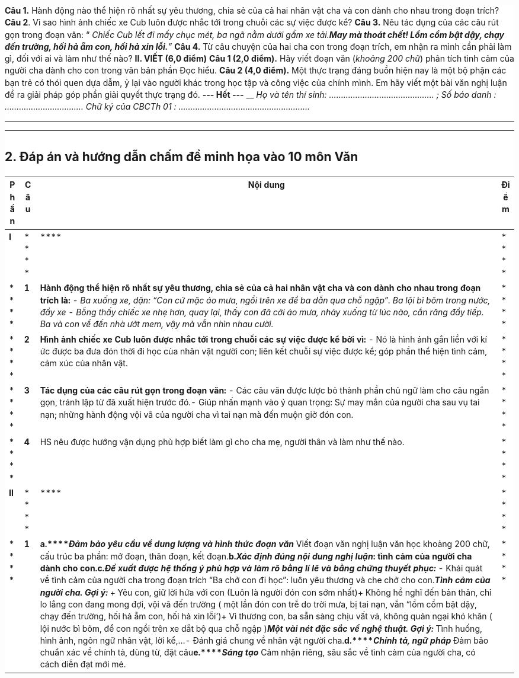 **Câu 1.** Hành động nào thể hiện rõ nhất sự yêu thương, chia sẻ của cả hai nhân vật cha và con dành cho nhau trong đoạn trích?
**Câu 2**. Vì sao hình ảnh chiếc xe Cub luôn được nhắc tới trong chuỗi các sự việc được kể?
**Câu 3.** Nêu tác dụng của các câu rút gọn trong đoạn văn: “ _Chiếc Cub lết đi mấy chục mét, ba ngã nằm dưới gầm xe tải._**_May mà thoát chết\! Lồm cồm bật dậy, chạy đến trường, hối hả ẵm con, hối hả xin lỗi._**_”_
**Câu 4.** Từ câu chuyện của hai cha con trong đoạn trích, em nhận ra mình cần phải làm gì, đối với ai và làm như thế nào?
**II. VIẾT \(6,0 điểm\)**
**Câu 1 \(2,0 điểm\).**
Hãy viết đoạn văn \(_khoảng 200 chữ_\) phân tích tình cảm của người cha dành cho con trong văn bản phần Đọc hiểu.
**Câu 2 \(4,0 điểm\).**
Một thực trạng đáng buồn hiện nay là một bộ phận các bạn trẻ có thói quen dựa dẫm, ỷ lại vào người khác trong học tập và công việc của chính mình. Em hãy viết một bài văn nghị luận đề ra giải pháp góp phần giải quyết thực trạng đó.
**\--- Hết ---**
__
_Họ và tên thí sinh: …………………………………….. ; Số báo danh : ……………………………_
 _Chữ ký của CBCTh 01 : ………………………………………………._
****
****
## **2\. Đáp án và hướng dẫn chấm đề minh họa vào 10 môn Văn**
**Phần**| **Câu**| **Nội dung**| **Điểm**  
---|---|---|---  
**I**| ****| ****| ****  
****| **1**| **Hành động thể hiện rõ nhất sự yêu thương, chia sẻ của cả hai nhân vật cha và con dành cho nhau trong đoạn trích là:** _\- Ba xuống xe, dặn: “Con cứ mặc áo mưa, ngồi trên xe để ba dẫn qua chỗ ngập”. Ba lội bì bõm trong nước, đẩy xe - Bỗng thấy chiếc xe nhẹ hơn, quay lại, thấy con đã cởi áo mưa, nhảy xuống từ lúc nào, cắn răng đẩy tiếp. Ba và con về đến nhà ướt mem, vậy mà vẫn nhìn nhau cười._| ****  
****| **2**| **Hình ảnh chiếc xe Cub luôn được nhắc tới trong chuỗi các sự việc được kể bởi vì:** \- Nó là hình ảnh gắn liền với kí ức được ba đưa đón thời đi học của nhân vật người con; liên kết chuỗi sự việc được kể; góp phần thể hiện tình cảm, cảm xúc của nhân vật.| ****  
****| **3**| **Tác dụng của các câu rút gọn trong đoạn văn:** \- Các câu văn được lược bỏ thành phần chủ ngữ làm cho câu ngắn gọn, tránh lặp từ đã xuất hiện trước đó.\- Giúp nhấn mạnh vào ý quan trọng: Sự may mắn của người cha sau vụ tai nạn; những hành động vội vã của người cha vì tai nạn mà đến muộn giờ đón con.| ****  
****| **4**|  HS nêu được hướng vận dụng phù hợp biết làm gì cho cha mẹ, người thân và làm như thế nào.| ****  
**II**| ****| ****| ****  
****| **1**| **a.****_Đảm bảo yêu cầu về dung lượng và hình thức đoạn văn_** Viết đoạn văn nghị luận văn học khoảng 200 chữ, cấu trúc ba phần: mở đoạn, thân đoạn, kết đoạn.**b.****_Xác định đúng nội dung nghị luận_****: tình cảm của người cha dành cho con.****c.****_Đề xuất được hệ thống ý phù hợp và làm rõ bằng lí lẽ và bằng chứng thuyết phục:_** \- Khái quát về tình cảm của người cha trong đoạn trích “Ba chở con đi học”: luôn yêu thương và che chở cho con.**_Tình cảm của người cha. Gợi ý:_** \+ Yêu con, giữ lời hứa với con \(Luôn là người đón con sớm nhất\)\+ Không hề nghĩ đến bản thân, chỉ lo lắng con đang mong đợi, vội vã đến trường \( một lần đón con trễ do trời mưa, bị tai nạn, vẫn “lồm cồm bật dậy, chạy đến trường, hối hả ẵm con, hối hả xin lỗi’\)\+ Vì thương con, ba sẵn sàng chịu vất vả, không quản ngại khó khăn \( lội nước bì bõm, để con ngồi trên xe dắt bộ qua chỗ ngập \)**_Một vài nét đặc sắc về nghệ thuật. Gợi ý:_** Tình huống, hình ảnh, ngôn ngữ nhân vật, lời kể,…\- Đánh giá chung về nhân vật người cha.**d.****_Chính tả, ngữ pháp_** Đảm bảo chuẩn xác về chính tả, dùng từ, đặt câu**e.****_Sáng tạo_** Cảm nhận riêng, sâu sắc về tình cảm của người cha, có cách diễn đạt mới mẻ.| ****  